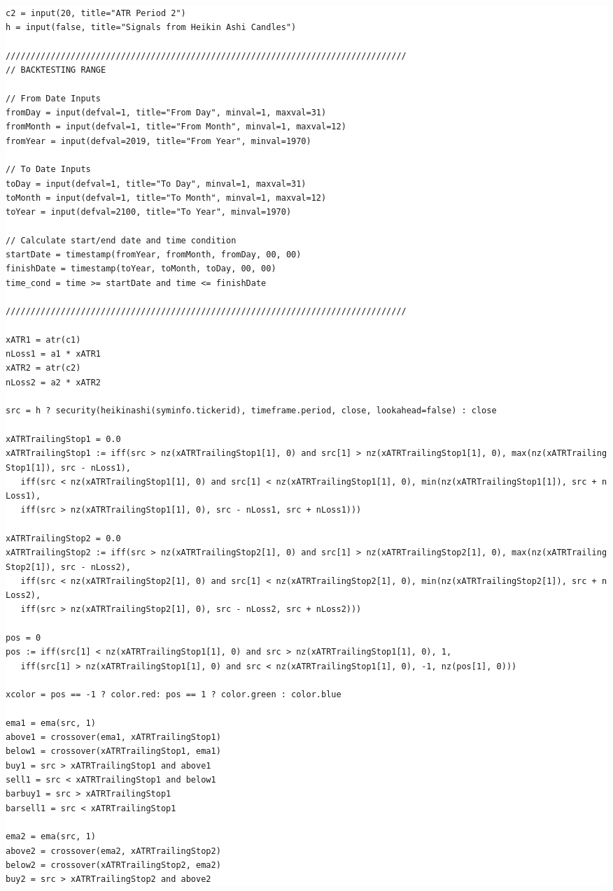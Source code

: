 ``` pinescript
c2 = input(20, title="ATR Period 2")
h = input(false, title="Signals from Heikin Ashi Candles")

////////////////////////////////////////////////////////////////////////////////
// BACKTESTING RANGE
 
// From Date Inputs
fromDay = input(defval=1, title="From Day", minval=1, maxval=31)
fromMonth = input(defval=1, title="From Month", minval=1, maxval=12)
fromYear = input(defval=2019, title="From Year", minval=1970)
 
// To Date Inputs
toDay = input(defval=1, title="To Day", minval=1, maxval=31)
toMonth = input(defval=1, title="To Month", minval=1, maxval=12)
toYear = input(defval=2100, title="To Year", minval=1970)
 
// Calculate start/end date and time condition
startDate = timestamp(fromYear, fromMonth, fromDay, 00, 00)
finishDate = timestamp(toYear, toMonth, toDay, 00, 00)
time_cond = time >= startDate and time <= finishDate
 
////////////////////////////////////////////////////////////////////////////////

xATR1 = atr(c1)
nLoss1 = a1 * xATR1
xATR2 = atr(c2)
nLoss2 = a2 * xATR2

src = h ? security(heikinashi(syminfo.tickerid), timeframe.period, close, lookahead=false) : close

xATRTrailingStop1 = 0.0
xATRTrailingStop1 := iff(src > nz(xATRTrailingStop1[1], 0) and src[1] > nz(xATRTrailingStop1[1], 0), max(nz(xATRTrailingStop1[1]), src - nLoss1),
   iff(src < nz(xATRTrailingStop1[1], 0) and src[1] < nz(xATRTrailingStop1[1], 0), min(nz(xATRTrailingStop1[1]), src + nLoss1), 
   iff(src > nz(xATRTrailingStop1[1], 0), src - nLoss1, src + nLoss1)))

xATRTrailingStop2 = 0.0
xATRTrailingStop2 := iff(src > nz(xATRTrailingStop2[1], 0) and src[1] > nz(xATRTrailingStop2[1], 0), max(nz(xATRTrailingStop2[1]), src - nLoss2),
   iff(src < nz(xATRTrailingStop2[1], 0) and src[1] < nz(xATRTrailingStop2[1], 0), min(nz(xATRTrailingStop2[1]), src + nLoss2), 
   iff(src > nz(xATRTrailingStop2[1], 0), src - nLoss2, src + nLoss2)))
 
pos = 0   
pos := iff(src[1] < nz(xATRTrailingStop1[1], 0) and src > nz(xATRTrailingStop1[1], 0), 1,
   iff(src[1] > nz(xATRTrailingStop1[1], 0) and src < nz(xATRTrailingStop1[1], 0), -1, nz(pos[1], 0))) 
   
xcolor = pos == -1 ? color.red: pos == 1 ? color.green : color.blue 

ema1 = ema(src, 1)
above1 = crossover(ema1, xATRTrailingStop1)
below1 = crossover(xATRTrailingStop1, ema1)
buy1 = src > xATRTrailingStop1 and above1 
sell1 = src < xATRTrailingStop1 and below1
barbuy1 = src > xATRTrailingStop1 
barsell1 = src < xATRTrailingStop1 

ema2 = ema(src, 1)
above2 = crossover(ema2, xATRTrailingStop2)
below2 = crossover(xATRTrailingStop2, ema2)
buy2 = src > xATRTrailingStop2 and above2 
```